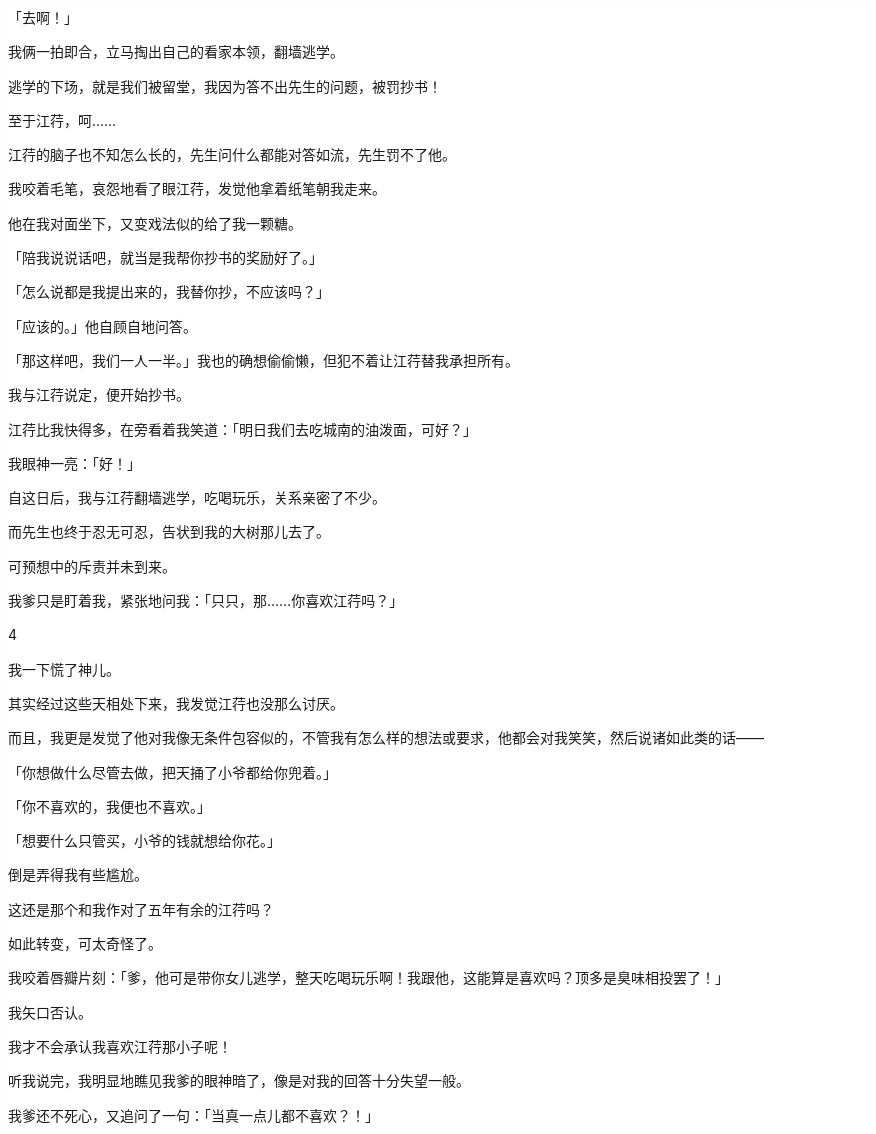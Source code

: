 「去啊！」

我俩一拍即合，立马掏出自己的看家本领，翻墙逃学。

逃学的下场，就是我们被留堂，我因为答不出先生的问题，被罚抄书！

至于江荇，呵……

江荇的脑子也不知怎么长的，先生问什么都能对答如流，先生罚不了他。

我咬着毛笔，哀怨地看了眼江荇，发觉他拿着纸笔朝我走来。

他在我对面坐下，又变戏法似的给了我一颗糖。

「陪我说说话吧，就当是我帮你抄书的奖励好了。」

「怎么说都是我提出来的，我替你抄，不应该吗？」

「应该的。」他自顾自地问答。

「那这样吧，我们一人一半。」我也的确想偷偷懒，但犯不着让江荇替我承担所有。

我与江荇说定，便开始抄书。

江荇比我快得多，在旁看着我笑道：「明日我们去吃城南的油泼面，可好？」

我眼神一亮：「好！」

自这日后，我与江荇翻墙逃学，吃喝玩乐，关系亲密了不少。

而先生也终于忍无可忍，告状到我的大树那儿去了。

可预想中的斥责并未到来。

我爹只是盯着我，紧张地问我：「只只，那……你喜欢江荇吗？」

4

我一下慌了神儿。

其实经过这些天相处下来，我发觉江荇也没那么讨厌。

而且，我更是发觉了他对我像无条件包容似的，不管我有怎么样的想法或要求，他都会对我笑笑，然后说诸如此类的话——

「你想做什么尽管去做，把天捅了小爷都给你兜着。」

「你不喜欢的，我便也不喜欢。」

「想要什么只管买，小爷的钱就想给你花。」

倒是弄得我有些尴尬。

这还是那个和我作对了五年有余的江荇吗？

如此转变，可太奇怪了。

我咬着唇瓣片刻：「爹，他可是带你女儿逃学，整天吃喝玩乐啊！我跟他，这能算是喜欢吗？顶多是臭味相投罢了！」

我矢口否认。

我才不会承认我喜欢江荇那小子呢！

听我说完，我明显地瞧见我爹的眼神暗了，像是对我的回答十分失望一般。

我爹还不死心，又追问了一句：「当真一点儿都不喜欢？！」
